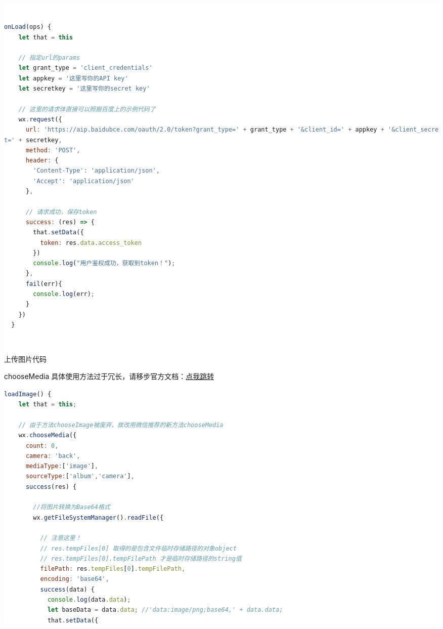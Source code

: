 <br>

```js
onLoad(ops) {
    let that = this

    // 指定url的params
    let grant_type = 'client_credentials'
    let appkey = '这里写你的API key'
    let secretkey = '这里写你的secret key'

    // 这里的请求体直接可以照搬百度上的示例代码了
    wx.request({
      url: 'https://aip.baidubce.com/oauth/2.0/token?grant_type=' + grant_type + '&client_id=' + appkey + '&client_secret=' + secretkey,
      method: 'POST',
      header: {
        'Content-Type': 'application/json',
        'Accept': 'application/json'
      },

      // 请求成功，保存token
      success: (res) => {
        that.setData({
          token: res.data.access_token
        })
        console.log("用户鉴权成功，获取到token！");
      },
      fail(err){
        console.log(err);
      }
    })
  }
```

<br>

上传图片代码

chooseMedia 具体使用方法过于冗长，请移步官方文档：[点我跳转](https://developers.weixin.qq.com/miniprogram/dev/api/media/video/wx.chooseMedia.html)

```js
loadImage() {
    let that = this;

    // 由于方法chooseImage被废弃，故改用微信推荐的新方法chooseMedia
    wx.chooseMedia({
      count: 0,
      camera: 'back',
      mediaType:['image'],
      sourceType:['album','camera'],
      success(res) {

        //将图片转换为Base64格式
        wx.getFileSystemManager().readFile({

          // 注意这里！
          // res.tempFiles[0] 取得的是包含文件临时存储路径的对象object
          // res.tempFiles[0].tempFilePath 才是临时存储路径的string值
          filePath: res.tempFiles[0].tempFilePath,
          encoding: 'base64',
          success(data) {
            console.log(data.data);
            let baseData = data.data; //'data:image/png;base64,' + data.data;
            that.setData({
```
